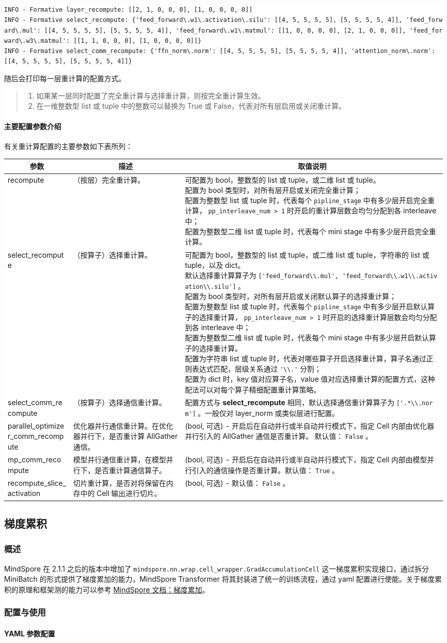 ```log
INFO - Formative layer_recompute: [[2, 1, 0, 0, 0], [1, 0, 0, 0, 0]]
INFO - Formative select_recompute: {'feed_forward\.w1\.activation\.silu': [[4, 5, 5, 5, 5], [5, 5, 5, 5, 4]], 'feed_forward\.mul': [[4, 5, 5, 5, 5], [5, 5, 5, 5, 4]], 'feed_forward\.w1\.matmul': [[1, 0, 0, 0, 0], [2, 1, 0, 0, 0]], 'feed_forward\.w3\.matmul': [[1, 1, 0, 0, 0], [1, 0, 0, 0, 0]]}
INFO - Formative select_comm_recompute: {'ffn_norm\.norm': [[4, 5, 5, 5, 5], [5, 5, 5, 5, 4]], 'attention_norm\.norm': [[4, 5, 5, 5, 5], [5, 5, 5, 5, 4]]}
```

随后会打印每一层重计算的配置方式。

> 1. 如果某一层同时配置了完全重计算与选择重计算，则按完全重计算生效。
> 2. 在一维整数型 list 或 tuple 中的整数可以替换为 True 或 False，代表对所有层启用或关闭重计算。

#### 主要配置参数介绍

有关重计算配置的主要参数如下表所列：

| 参数                                | 描述                                                       | 取值说明                                                                                                                                                                                                                                                                                                                                                                                                                                                                                                                              |
|-----------------------------------|----------------------------------------------------------|-----------------------------------------------------------------------------------------------------------------------------------------------------------------------------------------------------------------------------------------------------------------------------------------------------------------------------------------------------------------------------------------------------------------------------------------------------------------------------------------------------------------------------------|
| recompute                         | （按层）完全重计算。                                               | 可配置为 bool，整数型的 list 或 tuple，或二维 list 或 tuple。<br>配置为 bool 类型时，对所有层开启或关闭完全重计算；<br>配置为整数型 list 或 tuple 时，代表每个 `pipline_stage` 中有多少层开启完全重计算， `pp_interleave_num > 1` 时开启的重计算层数会均匀分配到各 interleave 中；<br>配置为整数型二维 list 或 tuple 时，代表每个 mini stage 中有多少层开启完全重计算。                                                                                                                                                                                                                                                                         |
| select_recompute                  | （按算子）选择重计算。                                              | 可配置为 bool，整数型的 list 或 tuple，或二维 list 或 tuple，字符串的 list 或 tuple，以及 dict。<br>默认选择重计算算子为 `['feed_forward\\.mul', 'feed_forward\\.w1\\.activation\\.silu']` 。<br>配置为 bool 类型时，对所有层开启或关闭默认算子的选择重计算；<br>配置为整数型 list 或 tuple 时，代表每个 `pipline_stage` 中有多少层开启默认算子的选择重计算， `pp_interleave_num > 1` 时开启的选择重计算层数会均匀分配到各 interleave 中；<br>配置为整数型二维 list 或 tuple 时，代表每个 mini stage 中有多少层开启默认算子的选择重计算。<br>配置为字符串 list 或 tuple 时，代表对哪些算子开启选择重计算，算子名通过正则表达式匹配，层级关系通过 `'\\.'` 分割；<br>配置为 dict 时，key 值对应算子名，value 值对应选择重计算的配置方式，这种配法可以对每个算子精细配置重计算策略。 |
| select_comm_recompute             | （按算子）选择通信重计算。                                            | 配置方式与 **select_recompute** 相同，默认选择通信重计算算子为 `['.*\\.norm']` 。一般仅对 layer_norm 或类似层进行配置。                                                                                                                                                                                                                                                                                                                                                                                                                                             |
| parallel_optimizer_comm_recompute | 优化器并行通信重计算。在优化器并行下，是否重计算 AllGather 通信。                   | (bool, 可选) - 开启后在自动并行或半自动并行模式下，指定 Cell 内部由优化器并行引入的 AllGather 通信是否重计算。 默认值： `False` 。                                                                                                                                                                                                                                                                                                                                                                                                                                              |
| mp_comm_recompute                 | 模型并行通信重计算，在模型并行下，是否重计算通信算子。 | (bool, 可选) - 开启后在自动并行或半自动并行模式下，指定 Cell 内部由模型并行引入的通信操作是否重计算。默认值： `True` 。                                                                                                                                                                                                                                                                                                                                                                                                                                                          |
| recompute_slice_activation        | 切片重计算，是否对将保留在内存中的 Cell 输出进行切片。                           | (bool, 可选) - 默认值： `False` 。                                                                                                                                                                                                                                                                                                                                                                                                                                                                                                       |

## 梯度累积

### 概述

MindSpore 在 2.1.1 之后的版本中增加了 `mindspore.nn.wrap.cell_wrapper.GradAccumulationCell` 这一梯度累积实现接口，通过拆分 MiniBatch 的形式提供了梯度累加的能力，MindSpore Transformer 将其封装进了统一的训练流程，通过 yaml 配置进行使能。关于梯度累积的原理和框架测的能力可以参考 [MindSpore 文档：梯度累加](https://www.mindspore.cn/tutorials/zh-CN/master/parallel/distributed_gradient_accumulation.html)。

### 配置与使用

#### YAML 参数配置
